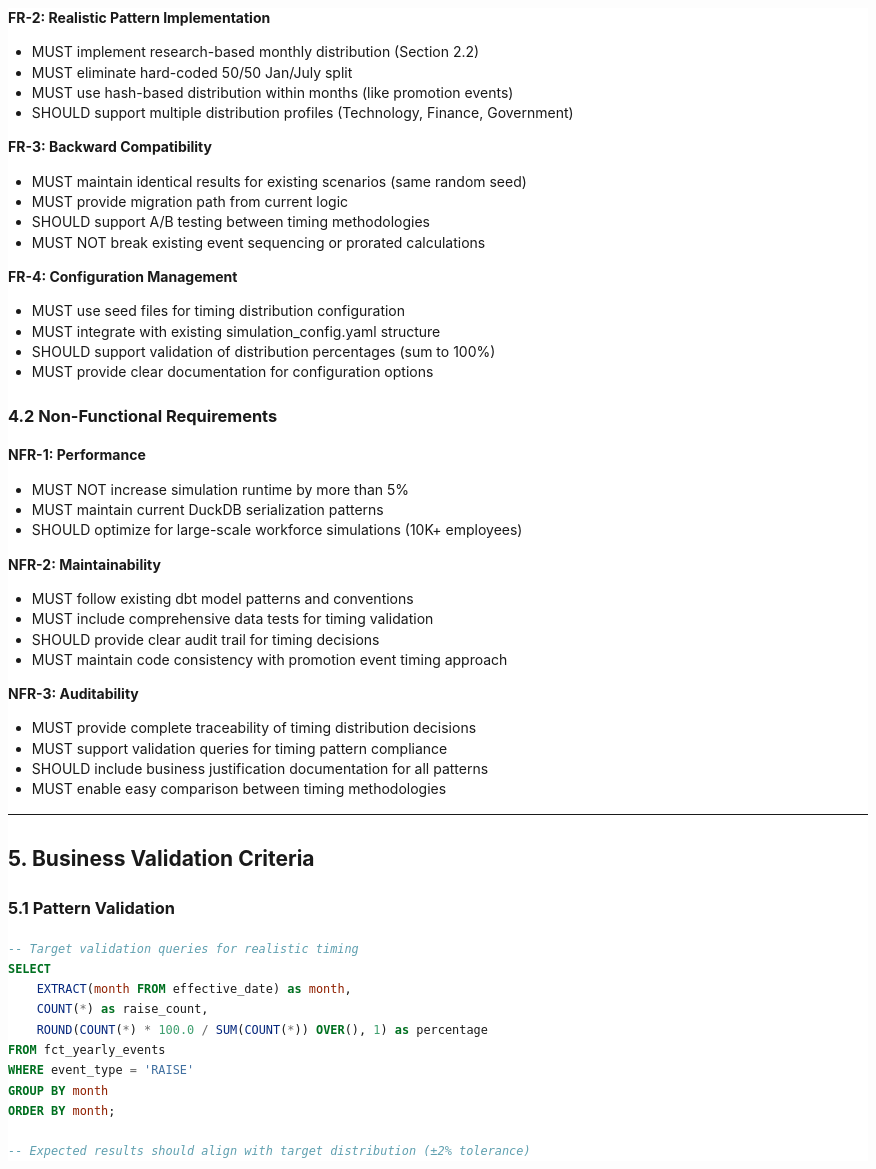 **FR-2: Realistic Pattern Implementation**
- MUST implement research-based monthly distribution (Section 2.2)
- MUST eliminate hard-coded 50/50 Jan/July split
- MUST use hash-based distribution within months (like promotion events)
- SHOULD support multiple distribution profiles (Technology, Finance, Government)

**FR-3: Backward Compatibility**
- MUST maintain identical results for existing scenarios (same random seed)
- MUST provide migration path from current logic
- SHOULD support A/B testing between timing methodologies
- MUST NOT break existing event sequencing or prorated calculations

**FR-4: Configuration Management**
- MUST use seed files for timing distribution configuration
- MUST integrate with existing simulation_config.yaml structure
- SHOULD support validation of distribution percentages (sum to 100%)
- MUST provide clear documentation for configuration options

### 4.2 Non-Functional Requirements

**NFR-1: Performance**
- MUST NOT increase simulation runtime by more than 5%
- MUST maintain current DuckDB serialization patterns
- SHOULD optimize for large-scale workforce simulations (10K+ employees)

**NFR-2: Maintainability**
- MUST follow existing dbt model patterns and conventions
- MUST include comprehensive data tests for timing validation
- SHOULD provide clear audit trail for timing decisions
- MUST maintain code consistency with promotion event timing approach

**NFR-3: Auditability**
- MUST provide complete traceability of timing distribution decisions
- MUST support validation queries for timing pattern compliance
- SHOULD include business justification documentation for all patterns
- MUST enable easy comparison between timing methodologies

---

## 5. Business Validation Criteria

### 5.1 Pattern Validation
```sql
-- Target validation queries for realistic timing
SELECT
    EXTRACT(month FROM effective_date) as month,
    COUNT(*) as raise_count,
    ROUND(COUNT(*) * 100.0 / SUM(COUNT(*)) OVER(), 1) as percentage
FROM fct_yearly_events
WHERE event_type = 'RAISE'
GROUP BY month
ORDER BY month;

-- Expected results should align with target distribution (±2% tolerance)
```
